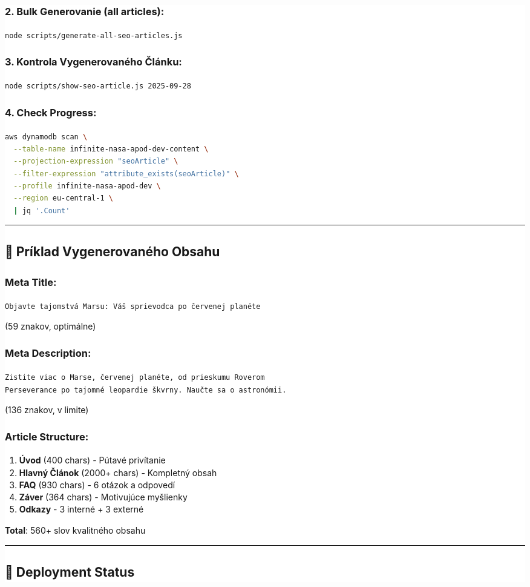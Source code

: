 ### 2. Bulk Generovanie (all articles):
```bash
node scripts/generate-all-seo-articles.js
```

### 3. Kontrola Vygenerovaného Článku:
```bash
node scripts/show-seo-article.js 2025-09-28
```

### 4. Check Progress:
```bash
aws dynamodb scan \
  --table-name infinite-nasa-apod-dev-content \
  --projection-expression "seoArticle" \
  --filter-expression "attribute_exists(seoArticle)" \
  --profile infinite-nasa-apod-dev \
  --region eu-central-1 \
  | jq '.Count'
```

---

## 📝 Príklad Vygenerovaného Obsahu

### Meta Title:
```
Objavte tajomstvá Marsu: Váš sprievodca po červenej planéte
```
(59 znakov, optimálne)

### Meta Description:
```
Zistite viac o Marse, červenej planéte, od prieskumu Roverom 
Perseverance po tajomné leopardie škvrny. Naučte sa o astronómii.
```
(136 znakov, v limite)

### Article Structure:
1. **Úvod** (400 chars) - Pútavé privítanie
2. **Hlavný Článok** (2000+ chars) - Kompletný obsah
3. **FAQ** (930 chars) - 6 otázok a odpovedí
4. **Záver** (364 chars) - Motivujúce myšlienky
5. **Odkazy** - 3 interné + 3 externé

**Total**: 560+ slov kvalitného obsahu

---

## 🚀 Deployment Status
